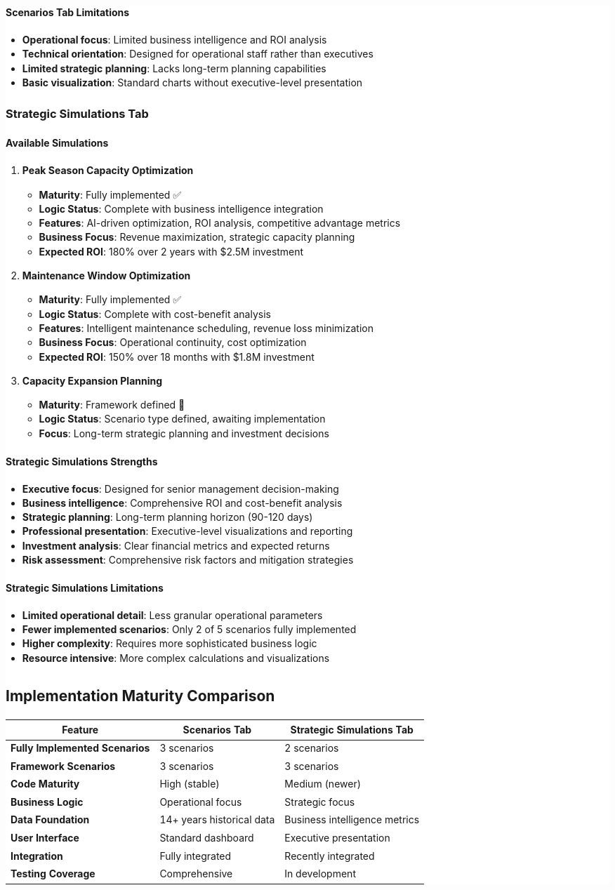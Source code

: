 #### Scenarios Tab Limitations
- **Operational focus**: Limited business intelligence and ROI analysis
- **Technical orientation**: Designed for operational staff rather than executives
- **Limited strategic planning**: Lacks long-term planning capabilities
- **Basic visualization**: Standard charts without executive-level presentation

### Strategic Simulations Tab

#### Available Simulations
1. **Peak Season Capacity Optimization**
   - **Maturity**: Fully implemented ✅
   - **Logic Status**: Complete with business intelligence integration
   - **Features**: AI-driven optimization, ROI analysis, competitive advantage metrics
   - **Business Focus**: Revenue maximization, strategic capacity planning
   - **Expected ROI**: 180% over 2 years with $2.5M investment

2. **Maintenance Window Optimization**
   - **Maturity**: Fully implemented ✅
   - **Logic Status**: Complete with cost-benefit analysis
   - **Features**: Intelligent maintenance scheduling, revenue loss minimization
   - **Business Focus**: Operational continuity, cost optimization
   - **Expected ROI**: 150% over 18 months with $1.8M investment



4. **Capacity Expansion Planning**
   - **Maturity**: Framework defined 🔄
   - **Logic Status**: Scenario type defined, awaiting implementation
   - **Focus**: Long-term strategic planning and investment decisions



#### Strategic Simulations Strengths
- **Executive focus**: Designed for senior management decision-making
- **Business intelligence**: Comprehensive ROI and cost-benefit analysis
- **Strategic planning**: Long-term planning horizon (90-120 days)
- **Professional presentation**: Executive-level visualizations and reporting
- **Investment analysis**: Clear financial metrics and expected returns
- **Risk assessment**: Comprehensive risk factors and mitigation strategies

#### Strategic Simulations Limitations
- **Limited operational detail**: Less granular operational parameters
- **Fewer implemented scenarios**: Only 2 of 5 scenarios fully implemented
- **Higher complexity**: Requires more sophisticated business logic
- **Resource intensive**: More complex calculations and visualizations

## Implementation Maturity Comparison

| Feature | Scenarios Tab | Strategic Simulations Tab |
|---------|---------------|---------------------------|
| **Fully Implemented Scenarios** | 3 scenarios | 2 scenarios |
| **Framework Scenarios** | 3 scenarios | 3 scenarios |
| **Code Maturity** | High (stable) | Medium (newer) |
| **Business Logic** | Operational focus | Strategic focus |
| **Data Foundation** | 14+ years historical data | Business intelligence metrics |
| **User Interface** | Standard dashboard | Executive presentation |
| **Integration** | Fully integrated | Recently integrated |
| **Testing Coverage** | Comprehensive | In development |
